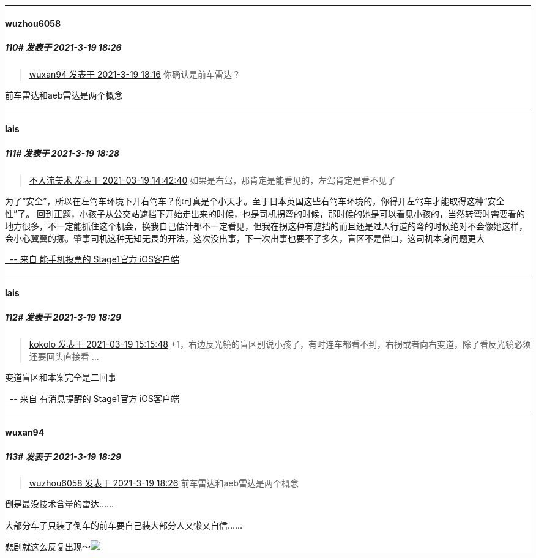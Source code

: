
*****

####  wuzhou6058  
##### 110#       发表于 2021-3-19 18:26


<blockquote><a href="httphttps://bbs.saraba1st.com/2b/forum.php?mod=redirect&amp;goto=findpost&amp;pid=50677490&amp;ptid=1993878" target="_blank">wuxan94 发表于 2021-3-19 18:16</a>
你确认是前车雷达？</blockquote>
前车雷达和aeb雷达是两个概念


*****

####  lais  
##### 111#       发表于 2021-3-19 18:28


<blockquote><a href="httphttps://bbs.saraba1st.com/2b/forum.php?mod=redirect&amp;goto=findpost&amp;pid=50675403&amp;ptid=1993878" target="_blank">不入流美术 发表于 2021-03-19 14:42:40</a>
如果是右驾，那肯定是能看见的，左驾肯定是看不见了</blockquote>为了“安全”，所以在左驾车环境下开右驾车？你可真是个小天才。至于日本英国这些右驾车环境的，你得开左驾车才能取得这种“安全性”了。
回到正题，小孩子从公交站遮挡下开始走出来的时候，也是司机拐弯的时候，那时候的她是可以看见小孩的，当然转弯时需要看的地方很多，不一定能抓住这个机会，换我自己估计都不一定看见，但我在拐这种有遮挡的而且还是过人行道的弯的时候绝对不会像她这样，会小心翼翼的挪。肇事司机这种无知无畏的开法，这次没出事，下一次出事也要不了多久，盲区不是借口，这司机本身问题更大

[  -- 来自 能手机投票的 Stage1官方 iOS客户端](https://itunes.apple.com/fi/app/saraba1st/id1221237470?mt=8)


*****

####  lais  
##### 112#       发表于 2021-3-19 18:29


<blockquote><a href="httphttps://bbs.saraba1st.com/2b/forum.php?mod=redirect&amp;goto=findpost&amp;pid=50675735&amp;ptid=1993878" target="_blank">kokolo 发表于 2021-03-19 15:15:48</a>
+1，右边反光镜的盲区别说小孩了，有时连车都看不到，右拐或者向右变道，除了看反光镜必须还要回头直接看 ...</blockquote>变道盲区和本案完全是二回事

[  -- 来自 有消息提醒的 Stage1官方 iOS客户端](https://itunes.apple.com/fi/app/saraba1st/id1221237470?mt=8)


*****

####  wuxan94  
##### 113#       发表于 2021-3-19 18:29


<blockquote><a href="httphttps://bbs.saraba1st.com/2b/forum.php?mod=redirect&amp;goto=findpost&amp;pid=50677570&amp;ptid=1993878" target="_blank">wuzhou6058 发表于 2021-3-19 18:26</a>
前车雷达和aeb雷达是两个概念</blockquote>
倒是最没技术含量的雷达……

大部分车子只装了倒车的前车要自己装大部分人又懒又自信……

悲剧就这么反复出现～<img src="https://static.saraba1st.com/image/smiley/face2017/231.gif" referrerpolicy="no-referrer">

